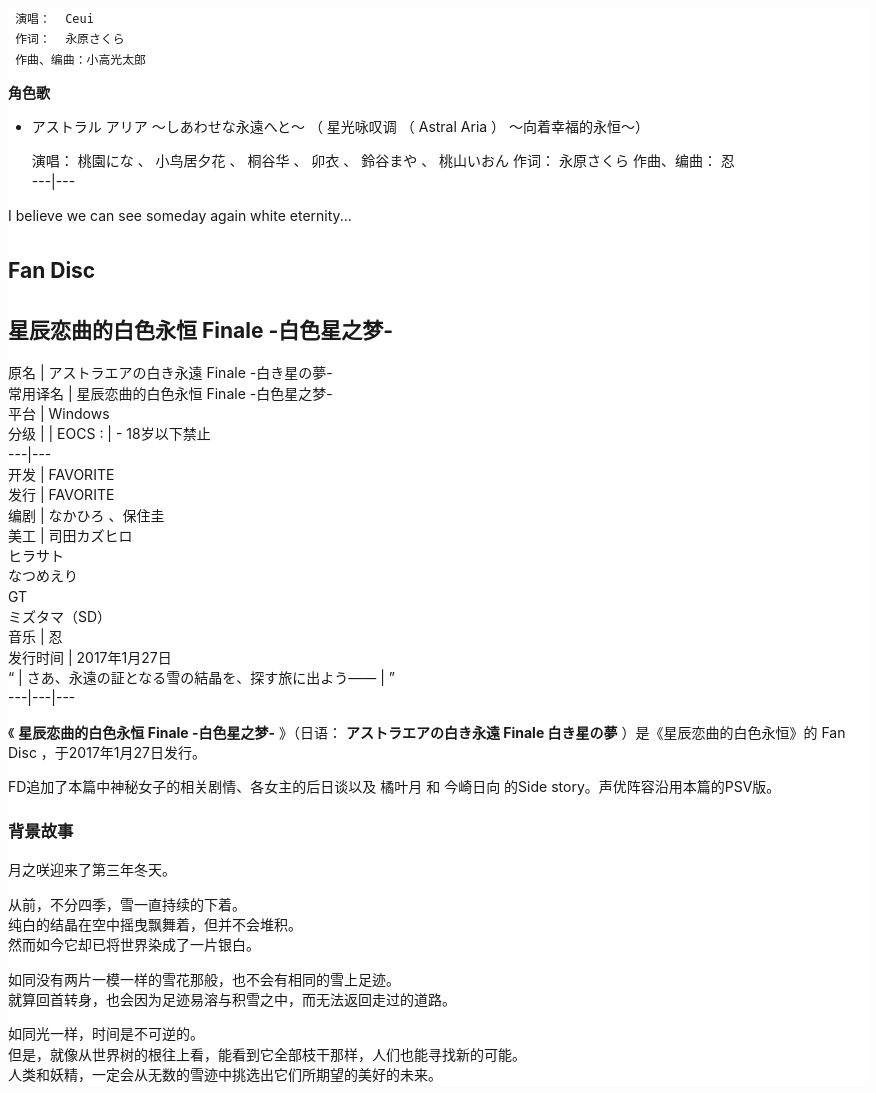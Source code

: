      演唱：  Ceui 
     作词：  永原さくら 
     作曲、编曲：小高光太郎 
**角色歌**

  * アストラル アリア 〜しあわせな永遠へと〜  （  星光咏叹调  （  Astral Aria  ）  ～向着幸福的永恒～） 

     演唱：  桃園にな  、  小鸟居夕花  、  桐谷华  、  卯衣  、  鈴谷まや  、  桃山いおん 
     作词：  永原さくら 
     作曲、编曲：  忍   
---|---  
  
I believe we can see someday again white eternity...

  

##  Fan Disc

星辰恋曲的白色永恒 Finale -白色星之梦-  
---  
原名  |  アストラエアの白き永遠 Finale -白き星の夢-   
常用译名  |  星辰恋曲的白色永恒 Finale -白色星之梦-   
平台  |  Windows   
分级  |  |  EOCS  :  |  \- 18岁以下禁止   
---|---  
开发  |  FAVORITE   
发行  |  FAVORITE   
编剧  |  なかひろ  、保住圭   
美工  |  司田カズヒロ   
ヒラサト  
なつめえり  
GT  
ミズタマ（SD）  
音乐  |  忍   
发行时间  |  2017年1月27日   
“  |  さあ、永遠の証となる雪の結晶を、探す旅に出よう——  |  ”   
---|---|---  
  
《 **星辰恋曲的白色永恒 Finale -白色星之梦-** 》（日语：  **アストラエアの白き永遠 Finale 白き星の夢**
）是《星辰恋曲的白色永恒》的  Fan Disc  ，于2017年1月27日发行。

FD追加了本篇中神秘女子的相关剧情、各女主的后日谈以及  橘叶月  和  今崎日向  的Side story。声优阵容沿用本篇的PSV版。

###  背景故事

月之咲迎来了第三年冬天。  
  
从前，不分四季，雪一直持续的下着。  
纯白的结晶在空中摇曳飘舞着，但并不会堆积。  
然而如今它却已将世界染成了一片银白。  
  
如同没有两片一模一样的雪花那般，也不会有相同的雪上足迹。  
就算回首转身，也会因为足迹易溶与积雪之中，而无法返回走过的道路。  
  
如同光一样，时间是不可逆的。  
但是，就像从世界树的根往上看，能看到它全部枝干那样，人们也能寻找新的可能。  
人类和妖精，一定会从无数的雪迹中挑选出它们所期望的美好的未来。  
  